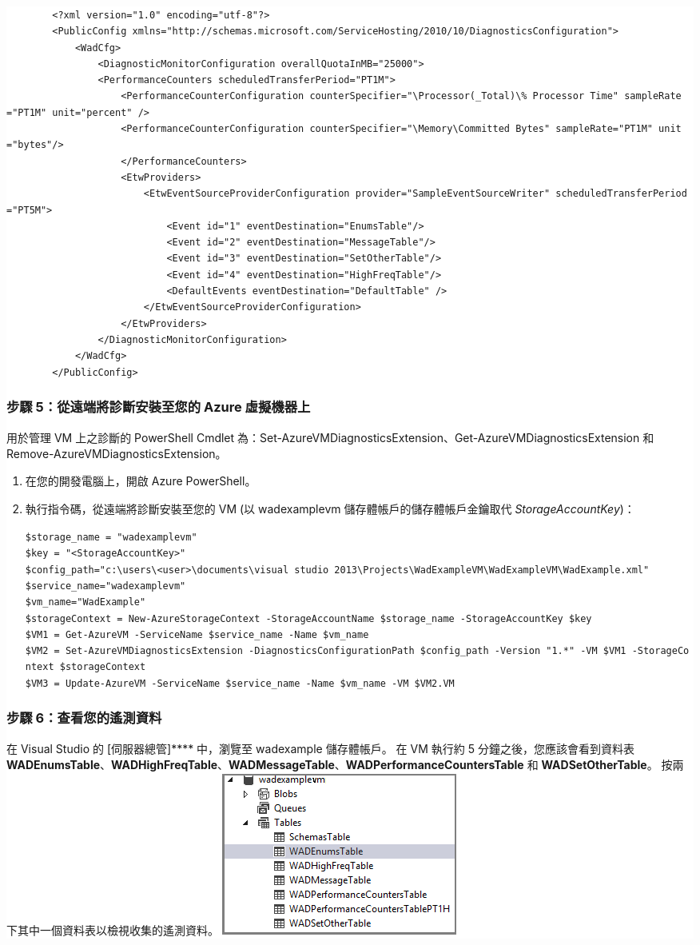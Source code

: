 ```
        <?xml version="1.0" encoding="utf-8"?>
        <PublicConfig xmlns="http://schemas.microsoft.com/ServiceHosting/2010/10/DiagnosticsConfiguration">
            <WadCfg>
                <DiagnosticMonitorConfiguration overallQuotaInMB="25000">
                <PerformanceCounters scheduledTransferPeriod="PT1M">
                    <PerformanceCounterConfiguration counterSpecifier="\Processor(_Total)\% Processor Time" sampleRate="PT1M" unit="percent" />
                    <PerformanceCounterConfiguration counterSpecifier="\Memory\Committed Bytes" sampleRate="PT1M" unit="bytes"/>
                    </PerformanceCounters>
                    <EtwProviders>
                        <EtwEventSourceProviderConfiguration provider="SampleEventSourceWriter" scheduledTransferPeriod="PT5M">
                            <Event id="1" eventDestination="EnumsTable"/>
                            <Event id="2" eventDestination="MessageTable"/>
                            <Event id="3" eventDestination="SetOtherTable"/>
                            <Event id="4" eventDestination="HighFreqTable"/>
                            <DefaultEvents eventDestination="DefaultTable" />
                        </EtwEventSourceProviderConfiguration>
                    </EtwProviders>
                </DiagnosticMonitorConfiguration>
            </WadCfg>
        </PublicConfig>
```

### 步驟 5：從遠端將診斷安裝至您的 Azure 虛擬機器上

用於管理 VM 上之診斷的 PowerShell Cmdlet 為：Set-AzureVMDiagnosticsExtension、Get-AzureVMDiagnosticsExtension 和 Remove-AzureVMDiagnosticsExtension。

1.  在您的開發電腦上，開啟 Azure PowerShell。
2.  執行指令碼，從遠端將診斷安裝至您的 VM (以 wadexamplevm 儲存體帳戶的儲存體帳戶金鑰取代 *StorageAccountKey*)：

        $storage_name = "wadexamplevm"
        $key = "<StorageAccountKey>"
        $config_path="c:\users\<user>\documents\visual studio 2013\Projects\WadExampleVM\WadExampleVM\WadExample.xml"
        $service_name="wadexamplevm"
        $vm_name="WadExample"
        $storageContext = New-AzureStorageContext -StorageAccountName $storage_name -StorageAccountKey $key 
        $VM1 = Get-AzureVM -ServiceName $service_name -Name $vm_name
        $VM2 = Set-AzureVMDiagnosticsExtension -DiagnosticsConfigurationPath $config_path -Version "1.*" -VM $VM1 -StorageContext $storageContext
        $VM3 = Update-AzureVM -ServiceName $service_name -Name $vm_name -VM $VM2.VM



### 步驟 6：查看您的遙測資料

在 Visual Studio 的 [伺服器總管]**** 中，瀏覽至 wadexample 儲存體帳戶。 在 VM 執行約 5 分鐘之後，您應該會看到資料表 **WADEnumsTable**、**WADHighFreqTable**、**WADMessageTable**、**WADPerformanceCountersTable** 和 **WADSetOtherTable**。 按兩下其中一個資料表以檢視收集的遙測資料。
    ![CloudServices_diag_wadexamplevm_tables](./media/cloud-services-dotnet-diagnostics/WadExampleVMTables.png)


[overview]: #overview 
[how to enable diagnostics in a worker role]: #worker-role 
[how to enable diagnostics in a virtual machine]: #virtual-machine 
[sample configuration file and schema]: #configuration-file-schema 
[troubleshooting]: #troubleshooting 
[frequently asked questions]: #faq 
[comparing azure diagnostics versions]: #comparing 
[additional resources]: #additional 
[eventsource class]: http://msdn.microsoft.com/library/system.diagnostics.tracing.eventsource(v=vs.110).aspx 
[configuring diagnostics for azure cloud services and virtual machines]: http://msdn.microsoft.com/library/windowsazure/dn186185.aspx 
[debugging an azure application]: http://msdn.microsoft.com/library/windowsazure/ee405479.aspx 
[collect logging data by using azure diagnostics]: http://msdn.microsoft.com/library/windowsazure/gg433048.aspx 
[troubleshooting best practices for developing azure applications]: http://msdn.microsoft.com/library/windowsazure/hh771389.aspx 
[free trial]: http://azure.microsoft.com/pricing/free-trial/ 
[install and configure azure powershell version 0.8.7 or later]: http://azure.microsoft.com/documentation/articles/install-configure-powershell/ 
[azure diagnostics 1.2 configuration schema]: http://msdn.microsoft.com/library/azure/dn782207.aspx 
[set-azureservicediagnosticsextension]: http://msdn.microsoft.com/library/dn495270.aspx 
[get-azureservicediagnosticsextension]: http://msdn.microsoft.com/library/dn495145.aspx 
[remove-azureservicediagnosticsextension]: http://msdn.microsoft.com/library/dn495168.aspx 